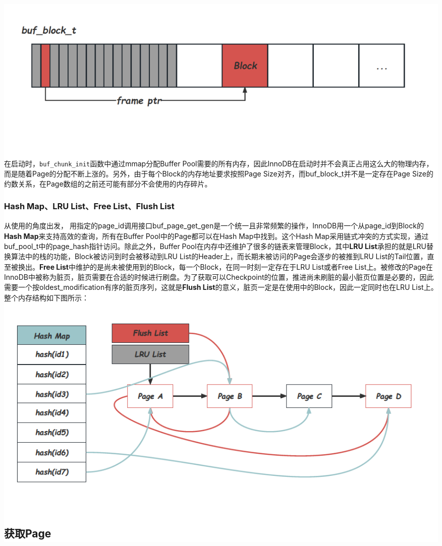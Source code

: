 ![buffer_pool_chunk](.img/af7387824b33_chunk_block.png)

在启动时，`buf_chunk_init`函数中通过mmap分配Buffer Pool需要的所有内存，因此InnoDB在启动时并不会真正占用这么大的物理内存，而是随着Page的分配不断上涨的。另外，由于每个Block的内存地址要求按照Page Size对齐，而buf_block_t并不是一定存在Page Size的约数关系，在Page数组的之前还可能有部分不会使用的内存碎片。

### Hash Map、LRU List、Free List、Flush List

从使用的角度出发， 用指定的page_id调用接口buf_page_get_gen是一个统一且非常频繁的操作，InnoDB用一个从page_id到Block的**Hash Map**来支持高效的查询，所有在Buffer Pool中的Page都可以在Hash Map中找到。这个Hash Map采用链式冲突的方式实现，通过buf_pool_t中的page_hash指针访问。除此之外，Buffer Pool在内存中还维护了很多的链表来管理Block，其中**LRU List**承担的就是LRU替换算法中的栈的功能，Block被访问到时会被移动到LRU List的Header上，而长期未被访问的Page会逐步的被推到LRU List的Tail位置，直至被换出。**Free List**中维护的是尚未被使用到的Block，每一个Block，在同一时刻一定存在于LRU List或者Free List上。被修改的Page在InnoDB中被称为脏页，脏页需要在合适的时候进行刷盘。为了获取可以Checkpoint的位置，推进尚未刷脏的最小脏页位置是必要的，因此需要一个按oldest_modification有序的脏页序列，这就是**Flush List**的意义，脏页一定是在使用中的Block，因此一定同时也在LRU List上。整个内存结构如下图所示：

![buffer_pool_list](.img/784657a0af01_bp_list.png)

## 获取Page
